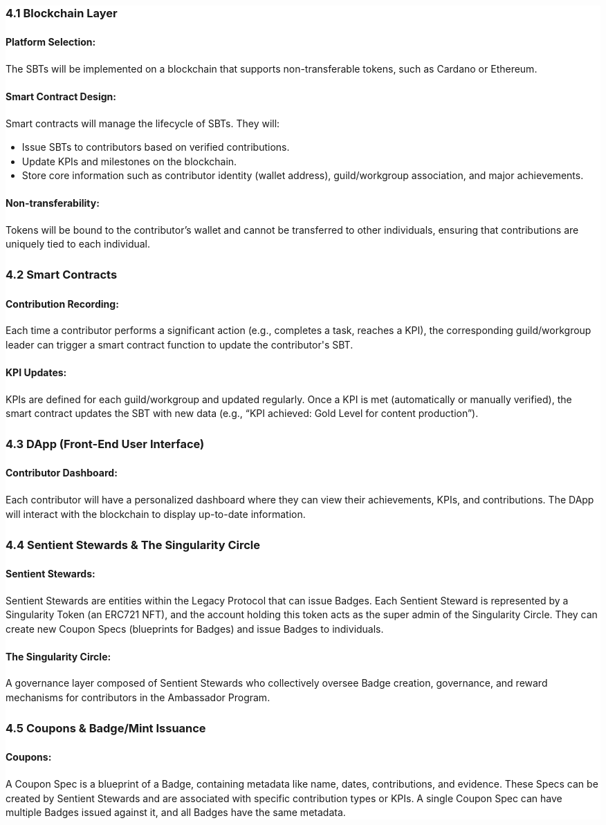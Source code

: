 ### 4.1 Blockchain Layer

#### Platform Selection:
The SBTs will be implemented on a blockchain that supports non-transferable tokens, such as Cardano or Ethereum.

#### Smart Contract Design:
Smart contracts will manage the lifecycle of SBTs. They will:
- Issue SBTs to contributors based on verified contributions.
- Update KPIs and milestones on the blockchain.
- Store core information such as contributor identity (wallet address), guild/workgroup association, and major achievements.

#### Non-transferability:
Tokens will be bound to the contributor’s wallet and cannot be transferred to other individuals, ensuring that contributions are uniquely tied to each individual.

### 4.2 Smart Contracts

#### Contribution Recording:
Each time a contributor performs a significant action (e.g., completes a task, reaches a KPI), the corresponding guild/workgroup leader can trigger a smart contract function to update the contributor's SBT.

#### KPI Updates:
KPIs are defined for each guild/workgroup and updated regularly. Once a KPI is met (automatically or manually verified), the smart contract updates the SBT with new data (e.g., “KPI achieved: Gold Level for content production”).

### 4.3 DApp (Front-End User Interface)

#### Contributor Dashboard:
Each contributor will have a personalized dashboard where they can view their achievements, KPIs, and contributions. The DApp will interact with the blockchain to display up-to-date information.

### 4.4 Sentient Stewards & The Singularity Circle

#### Sentient Stewards:
Sentient Stewards are entities within the Legacy Protocol that can issue Badges. Each Sentient Steward is represented by a Singularity Token (an ERC721 NFT), and the account holding this token acts as the super admin of the Singularity Circle. They can create new Coupon Specs (blueprints for Badges) and issue Badges to individuals.

#### The Singularity Circle:
A governance layer composed of Sentient Stewards who collectively oversee Badge creation, governance, and reward mechanisms for contributors in the Ambassador Program.

### 4.5 Coupons & Badge/Mint Issuance

#### Coupons:
A Coupon Spec is a blueprint of a Badge, containing metadata like name, dates, contributions, and evidence. These Specs can be created by Sentient Stewards and are associated with specific contribution types or KPIs. A single Coupon Spec can have multiple Badges issued against it, and all Badges have the same metadata.
